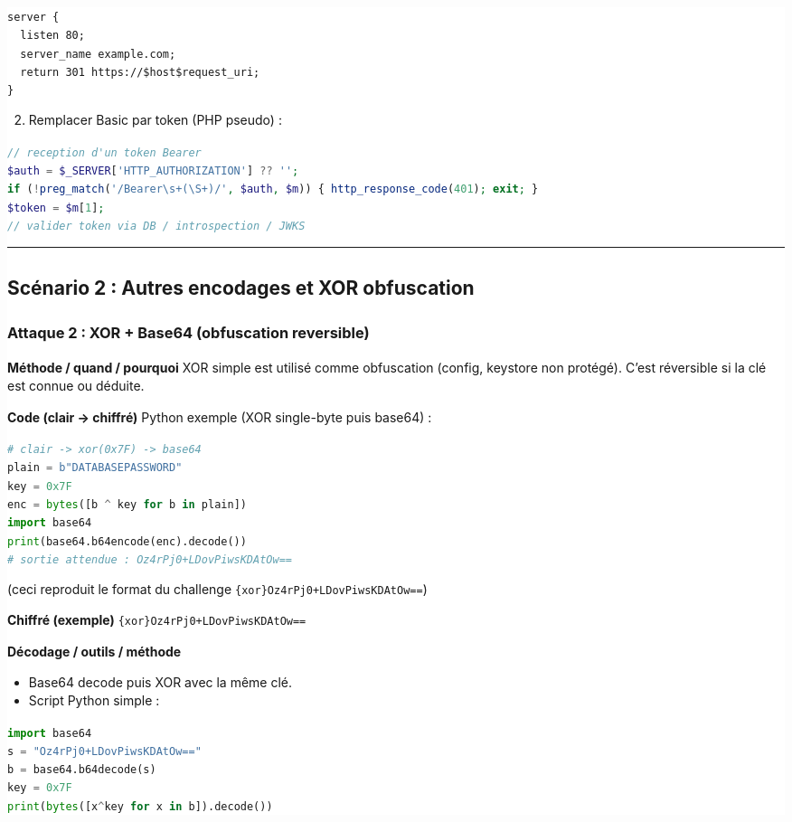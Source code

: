 ```nginx
server {
  listen 80;
  server_name example.com;
  return 301 https://$host$request_uri;
}
```

2. Remplacer Basic par token (PHP pseudo) :

```php
// reception d'un token Bearer
$auth = $_SERVER['HTTP_AUTHORIZATION'] ?? '';
if (!preg_match('/Bearer\s+(\S+)/', $auth, $m)) { http_response_code(401); exit; }
$token = $m[1];
// valider token via DB / introspection / JWKS
```

---

## Scénario 2 : Autres encodages et XOR obfuscation

### Attaque 2 : XOR + Base64 (obfuscation reversible)

**Méthode / quand / pourquoi**
XOR simple est utilisé comme obfuscation (config, keystore non protégé). C’est réversible si la clé est connue ou déduite.

**Code (clair → chiffré)**
Python exemple (XOR single-byte puis base64) :

```python
# clair -> xor(0x7F) -> base64
plain = b"DATABASEPASSWORD"
key = 0x7F
enc = bytes([b ^ key for b in plain])
import base64
print(base64.b64encode(enc).decode())
# sortie attendue : Oz4rPj0+LDovPiwsKDAtOw==
```

(ceci reproduit le format du challenge `{xor}Oz4rPj0+LDovPiwsKDAtOw==`)

**Chiffré (exemple)**
`{xor}Oz4rPj0+LDovPiwsKDAtOw==`

**Décodage / outils / méthode**

* Base64 decode puis XOR avec la même clé.
* Script Python simple :

```python
import base64
s = "Oz4rPj0+LDovPiwsKDAtOw=="
b = base64.b64decode(s)
key = 0x7F
print(bytes([x^key for x in b]).decode())
```
